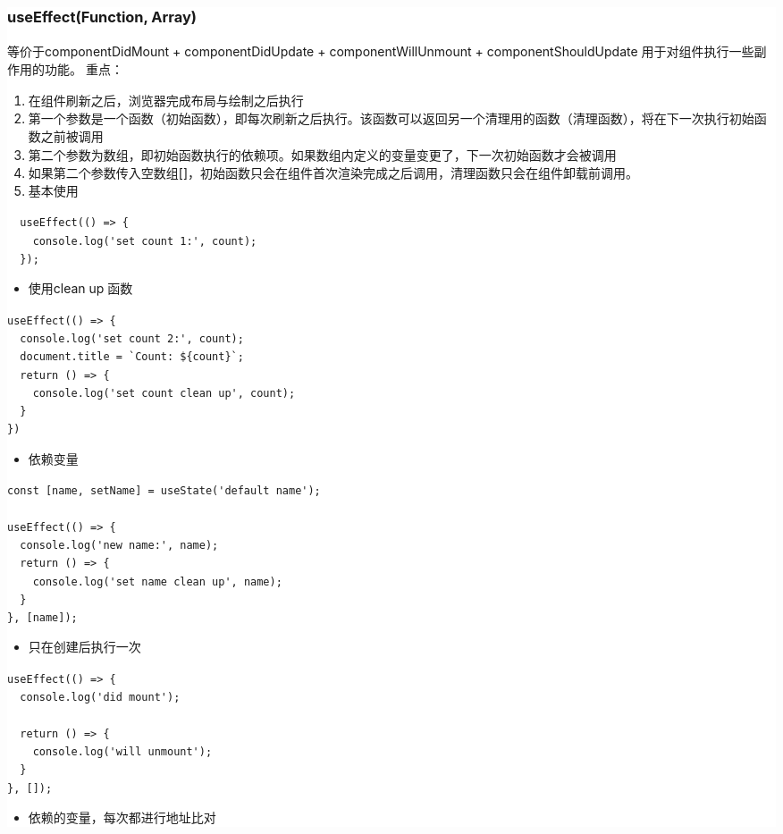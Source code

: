### useEffect(Function, Array)

等价于componentDidMount + componentDidUpdate + componentWillUnmount + componentShouldUpdate
用于对组件执行一些副作用的功能。
重点：

1. 在组件刷新之后，浏览器完成布局与绘制之后执行
2. 第一个参数是一个函数（初始函数），即每次刷新之后执行。该函数可以返回另一个清理用的函数（清理函数），将在下一次执行初始函数之前被调用
3. 第二个参数为数组，即初始函数执行的依赖项。如果数组内定义的变量变更了，下一次初始函数才会被调用
4. 如果第二个参数传入空数组[]，初始函数只会在组件首次渲染完成之后调用，清理函数只会在组件卸载前调用。
5. 基本使用

```
  useEffect(() => {
    console.log('set count 1:', count);
  });
```

- 使用clean up 函数

```
useEffect(() => {
  console.log('set count 2:', count);
  document.title = `Count: ${count}`;
  return () => {
    console.log('set count clean up', count);
  }
})
```

- 依赖变量

```
const [name, setName] = useState('default name');

useEffect(() => {
  console.log('new name:', name);
  return () => {
    console.log('set name clean up', name);
  }
}, [name]);
```

- 只在创建后执行一次

```
useEffect(() => {
  console.log('did mount');

  return () => {
    console.log('will unmount');
  }
}, []);
```

- 依赖的变量，每次都进行地址比对
